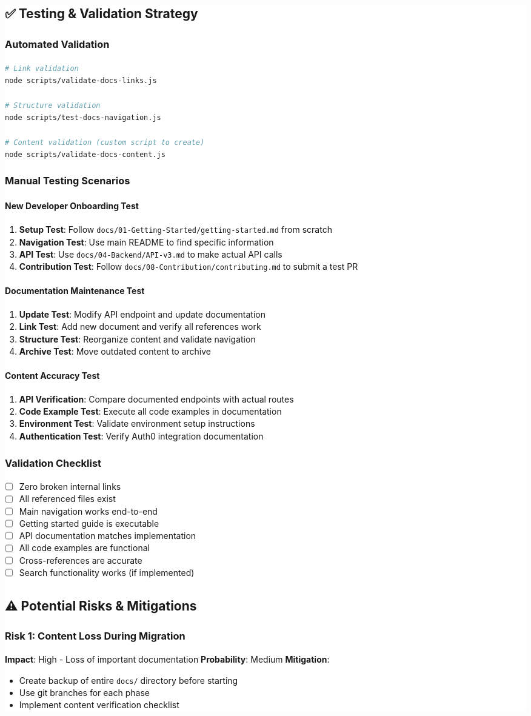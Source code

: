 ## ✅ Testing & Validation Strategy

### Automated Validation
```bash
# Link validation
node scripts/validate-docs-links.js

# Structure validation  
node scripts/test-docs-navigation.js

# Content validation (custom script to create)
node scripts/validate-docs-content.js
```

### Manual Testing Scenarios

#### New Developer Onboarding Test
1. **Setup Test**: Follow `docs/01-Getting-Started/getting-started.md` from scratch
2. **Navigation Test**: Use main README to find specific information
3. **API Test**: Use `docs/04-Backend/API-v3.md` to make actual API calls
4. **Contribution Test**: Follow `docs/08-Contribution/contributing.md` to submit a test PR

#### Documentation Maintenance Test
1. **Update Test**: Modify API endpoint and update documentation
2. **Link Test**: Add new document and verify all references work
3. **Structure Test**: Reorganize content and validate navigation
4. **Archive Test**: Move outdated content to archive

#### Content Accuracy Test
1. **API Verification**: Compare documented endpoints with actual routes
2. **Code Example Test**: Execute all code examples in documentation
3. **Environment Test**: Validate environment setup instructions
4. **Authentication Test**: Verify Auth0 integration documentation

### Validation Checklist
- [ ] Zero broken internal links
- [ ] All referenced files exist
- [ ] Main navigation works end-to-end
- [ ] Getting started guide is executable
- [ ] API documentation matches implementation
- [ ] All code examples are functional
- [ ] Cross-references are accurate
- [ ] Search functionality works (if implemented)

## ⚠ Potential Risks & Mitigations

### Risk 1: Content Loss During Migration
**Impact**: High - Loss of important documentation
**Probability**: Medium
**Mitigation**: 
- Create backup of entire `docs/` directory before starting
- Use git branches for each phase
- Implement content verification checklist
